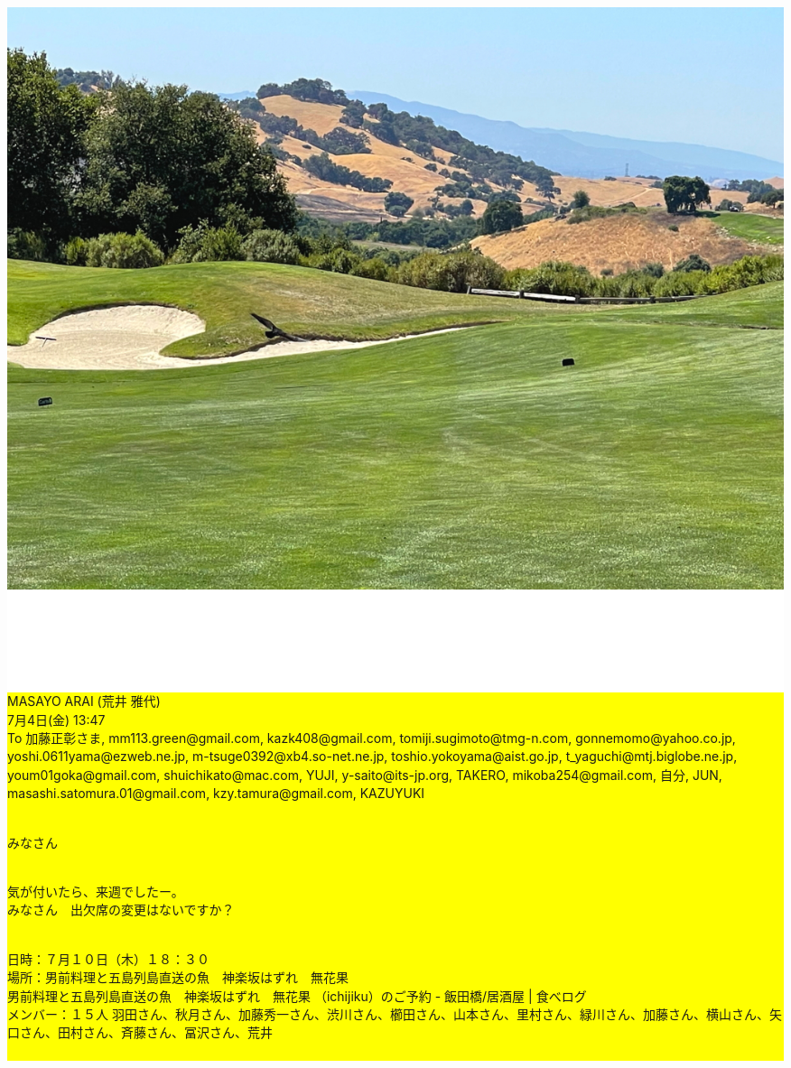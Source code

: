 <a href="20250710_035.JPG" target="_blank"><img src="20250710_035.JPG" alt="サンプル画像" width="900" /></a>

<br><br><br><br>

<div style=" background-color:yellow;">
<p><span class="yellow">
MASAYO ARAI (荒井 雅代)<br>
7月4日(金) 13:47<br>
To 加藤正彰さま, mm113.green@gmail.com, kazk408@gmail.com, tomiji.sugimoto@tmg-n.com, gonnemomo@yahoo.co.jp, yoshi.0611yama@ezweb.ne.jp, m-tsuge0392@xb4.so-net.ne.jp, toshio.yokoyama@aist.go.jp, t_yaguchi@mtj.biglobe.ne.jp, youm01goka@gmail.com, shuichikato@mac.com, YUJI, y-saito@its-jp.org, TAKERO, mikoba254@gmail.com, 自分, JUN, masashi.satomura.01@gmail.com, kzy.tamura@gmail.com, KAZUYUKI<br><br>

みなさん<br><br>
 
気が付いたら、来週でしたー。<br>
みなさん　出欠席の変更はないですか？<br><br>
 
日時：７月１０日（木）１８：３０<br>
場所：男前料理と五島列島直送の魚　神楽坂はずれ　無花果<br>
男前料理と五島列島直送の魚　神楽坂はずれ　無花果 （ichijiku）のご予約 - 飯田橋/居酒屋 | 食べログ<br>
メンバー：１５人
羽田さん、秋月さん、加藤秀一さん、渋川さん、櫛田さん、山本さん、里村さん、緑川さん、加藤さん、横山さん、矢口さん、田村さん、斉藤さん、冨沢さん、荒井<br><br>
 